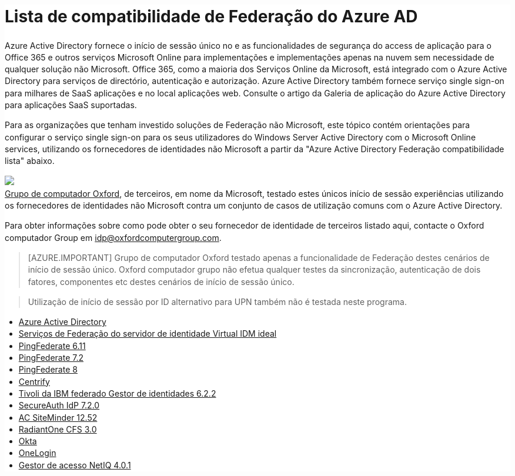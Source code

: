 <properties
    pageTitle="Lista de compatibilidade de Federação do Azure AD"
    description="Esta página tem fornecedores de identidade não Microsoft que podem ser utilizados para implementar o início de sessão único."
    services="active-directory"
    documentationCenter=""
    authors="billmath"
    manager="femila"
    editor="curtand"/>

<tags
    ms.service="active-directory"
    ms.workload="identity"
    ms.tgt_pltfrm="na"
    ms.devlang="na"
    ms.topic="article"
    ms.date="09/12/2016"
    ms.author="billmath"/>

# <a name="azure-ad-federation-compatibility-list"></a>Lista de compatibilidade de Federação do Azure AD
Azure Active Directory fornece o início de sessão único no e as funcionalidades de segurança do access de aplicação para o Office 365 e outros serviços Microsoft Online para implementações e implementações apenas na nuvem sem necessidade de qualquer solução não Microsoft. Office 365, como a maioria dos Serviços Online da Microsoft, está integrado com o Azure Active Directory para serviços de directório, autenticação e autorização. Azure Active Directory também fornece serviço single sign-on para milhares de SaaS aplicações e no local aplicações web. Consulte o artigo da Galeria de aplicação do Azure Active Directory para aplicações SaaS suportadas.

Para as organizações que tenham investido soluções de Federação não Microsoft, este tópico contém orientações para configurar o serviço single sign-on para os seus utilizadores do Windows Server Active Directory com o Microsoft Online services, utilizando os fornecedores de identidades não Microsoft a partir da "Azure Active Directory Federação compatibilidade lista" abaixo. 


![](./media/active-directory-aadconnect-federation-compatibility/oxford2.jpg)   
[Grupo de computador Oxford](http://oxfordcomputergroup.com/), de terceiros, em nome da Microsoft, testado estes únicos início de sessão experiências utilizando os fornecedores de identidades não Microsoft contra um conjunto de casos de utilização comuns com o Azure Active Directory.

Para obter informações sobre como pode obter o seu fornecedor de identidade de terceiros listado aqui, contacte o Oxford computador Group em [idp@oxfordcomputergroup.com](mailto:idp@oxfordcomputergroup.com).

>[AZURE.IMPORTANT] Grupo de computador Oxford testado apenas a funcionalidade de Federação destes cenários de início de sessão único. Oxford computador grupo não efetua qualquer testes da sincronização, autenticação de dois fatores, componentes etc destes cenários de início de sessão único.

>Utilização de início de sessão por ID alternativo para UPN também não é testada neste programa.



- [Azure Active Directory](#azure-active-directory)
- [Serviços de Federação do servidor de identidade Virtual IDM ideal](#optimal-idm-virtual-identity-server-federation-services) 
- [PingFederate 6.11](#pingfederate-611) 
- [PingFederate 7.2](#pingfederate-72) 
- [PingFederate 8](#pingfederate-8x)
- [Centrify](#centrify) 
- [Tivoli da IBM federado Gestor de identidades 6.2.2](#ibm-tivoli-federated-identity-manager-622) 
- [SecureAuth IdP 7.2.0](#secureauth-idp-720) 
- [AC SiteMinder 12.52](#ca-siteminder-1252-sp1-cumulative-release-4) 
- [RadiantOne CFS 3.0](#radiantone-cfs-30) 
- [Okta](#okta) 
- [OneLogin](#onelogin) 
- [Gestor de acesso NetIQ 4.0.1](#netiq-access-manager-401) 